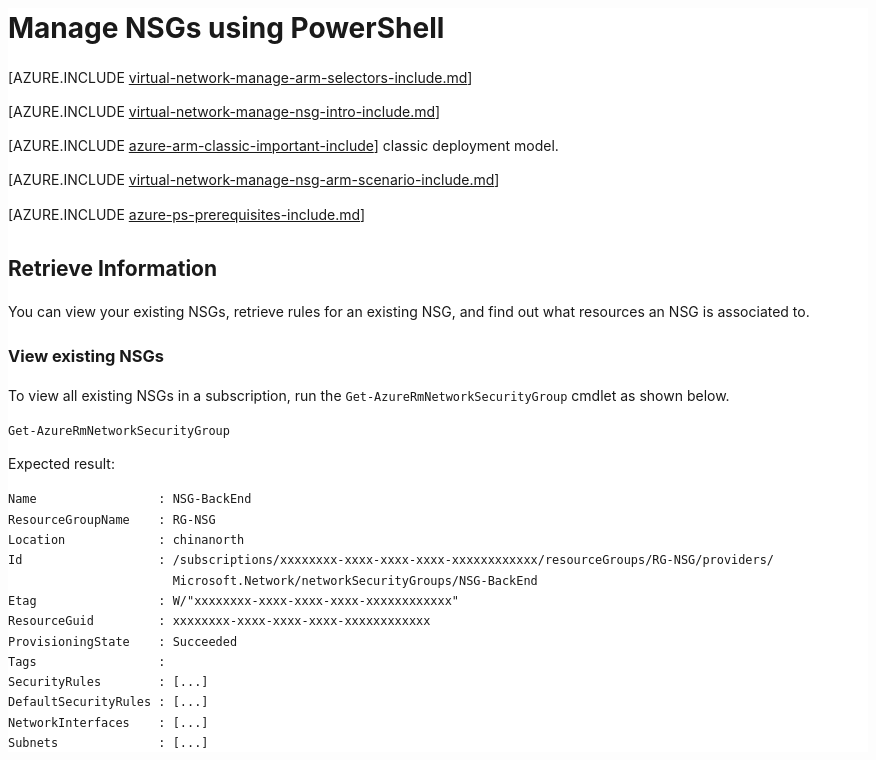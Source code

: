 <properties 
   pageTitle="Manage NSGs using PowerShell in Resource Manager | Azure"
   description="Learn how to manage exising NSGs using PowerShell in Resource Manager"
   services="virtual-network"
   documentationCenter="na"
   authors="jimdial"
   manager="carmonm"
   editor=""
   tags="azure-resource-manager"
/>
<tags  
   ms.service="virtual-network"
   ms.devlang="na"
   ms.topic="article"
   ms.tgt_pltfrm="na"
   ms.workload="infrastructure-services"
   ms.date="03/14/2016"
   wacn.date=""
   ms.author="jdial" />

# Manage NSGs using PowerShell

[AZURE.INCLUDE [virtual-network-manage-arm-selectors-include.md](../../includes/virtual-network-manage-nsg-arm-selectors-include.md)]

[AZURE.INCLUDE [virtual-network-manage-nsg-intro-include.md](../../includes/virtual-network-manage-nsg-intro-include.md)]

[AZURE.INCLUDE [azure-arm-classic-important-include](../../includes/learn-about-deployment-models-rm-include.md)] classic deployment model.

[AZURE.INCLUDE [virtual-network-manage-nsg-arm-scenario-include.md](../../includes/virtual-network-manage-nsg-arm-scenario-include.md)]

[AZURE.INCLUDE [azure-ps-prerequisites-include.md](../../includes/azure-ps-prerequisites-include.md)]

## Retrieve Information

You can view your existing NSGs, retrieve rules for an existing NSG, and find out what resources an NSG is associated to.

### View existing NSGs
To view all existing NSGs in a subscription, run the `Get-AzureRmNetworkSecurityGroup` cmdlet as shown below.

	Get-AzureRmNetworkSecurityGroup

Expected result:

	Name                 : NSG-BackEnd
	ResourceGroupName    : RG-NSG
	Location             : chinanorth
	Id                   : /subscriptions/xxxxxxxx-xxxx-xxxx-xxxx-xxxxxxxxxxxx/resourceGroups/RG-NSG/providers/
	                       Microsoft.Network/networkSecurityGroups/NSG-BackEnd
	Etag                 : W/"xxxxxxxx-xxxx-xxxx-xxxx-xxxxxxxxxxxx"
	ResourceGuid         : xxxxxxxx-xxxx-xxxx-xxxx-xxxxxxxxxxxx
	ProvisioningState    : Succeeded
	Tags                 : 	                       
	SecurityRules        : [...]
	DefaultSecurityRules : [...]
	NetworkInterfaces    : [...]
	Subnets              : [...]
	